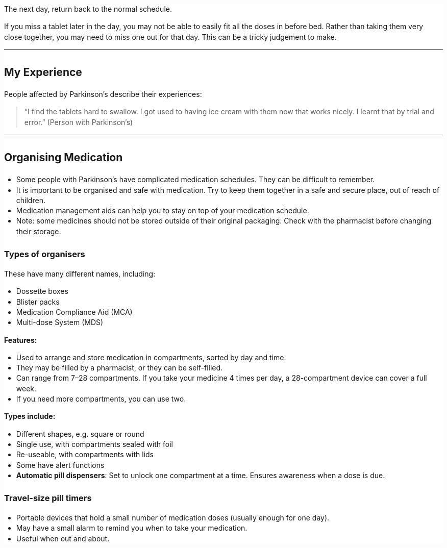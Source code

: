 The next day, return back to the normal schedule.  

If you miss a tablet later in the day, you may not be able to easily fit all the doses in before bed. Rather than taking them very close together, you may need to miss one out for that day. This can be a tricky judgement to make.  

---

## My Experience  

People affected by Parkinson’s describe their experiences:  

> “I find the tablets hard to swallow. I got used to having ice cream with them now that works nicely. I learnt that by trial and error.” (Person with Parkinson’s)  

---

## Organising Medication  

- Some people with Parkinson’s have complicated medication schedules. They can be difficult to remember.  
- It is important to be organised and safe with medication. Try to keep them together in a safe and secure place, out of reach of children.  
- Medication management aids can help you to stay on top of your medication schedule.  
- Note: some medicines should not be stored outside of their original packaging. Check with the pharmacist before changing their storage.  

### Types of organisers  
These have many different names, including:  
- Dossette boxes  
- Blister packs  
- Medication Compliance Aid (MCA)  
- Multi-dose System (MDS)  

**Features:**  
- Used to arrange and store medication in compartments, sorted by day and time.  
- They may be filled by a pharmacist, or they can be self-filled.  
- Can range from 7–28 compartments. If you take your medicine 4 times per day, a 28-compartment device can cover a full week.  
- If you need more compartments, you can use two.  

**Types include:**  
- Different shapes, e.g. square or round  
- Single use, with compartments sealed with foil  
- Re-useable, with compartments with lids  
- Some have alert functions  
- **Automatic pill dispensers**: Set to unlock one compartment at a time. Ensures awareness when a dose is due.  

### Travel-size pill timers  
- Portable devices that hold a small number of medication doses (usually enough for one day).  
- May have a small alarm to remind you when to take your medication.  
- Useful when out and about.  
